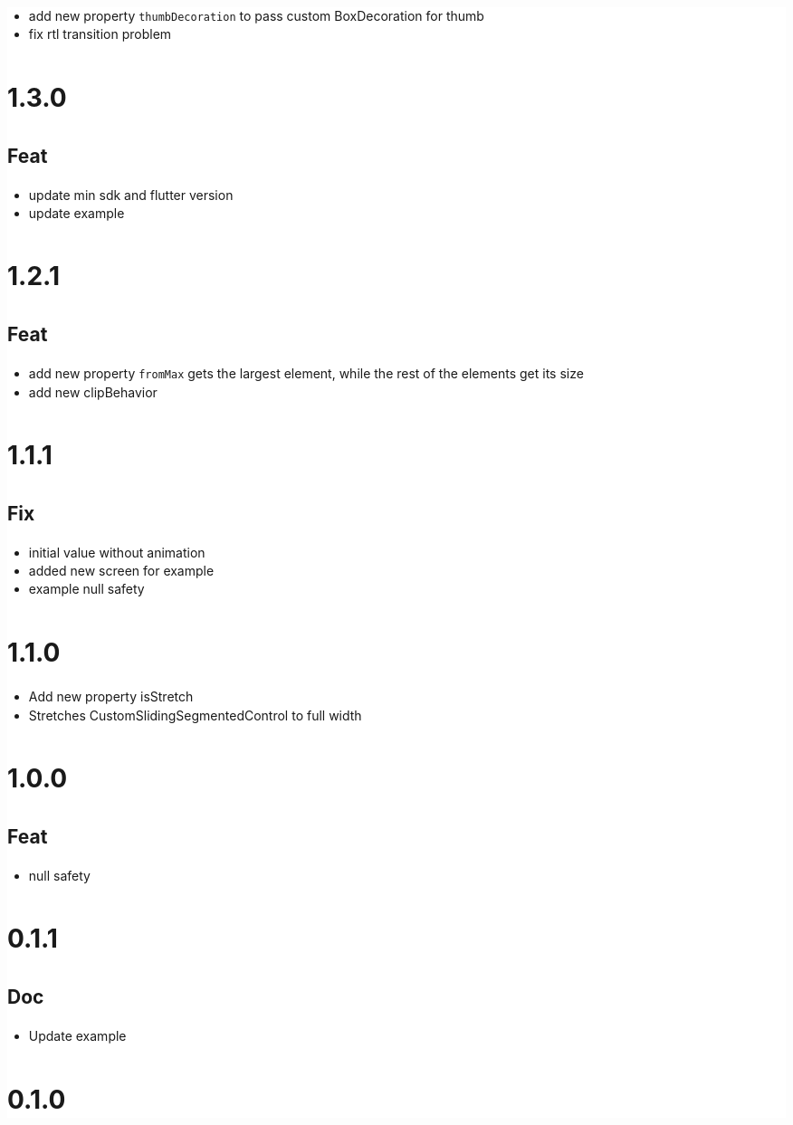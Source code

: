 - add new property `thumbDecoration` to pass custom BoxDecoration for thumb
- fix rtl transition problem

# 1.3.0

## Feat

- update min sdk and flutter version
- update example

# 1.2.1

## Feat

- add new property `fromMax` gets the largest element, while the rest of the elements get its size
- add new clipBehavior

# 1.1.1

## Fix

- initial value without animation
- added new screen for example
- example null safety

# 1.1.0

- Add new property isStretch
- Stretches CustomSlidingSegmentedControl to full width

# 1.0.0

## Feat

- null safety

# 0.1.1

## Doc

- Update example

# 0.1.0
